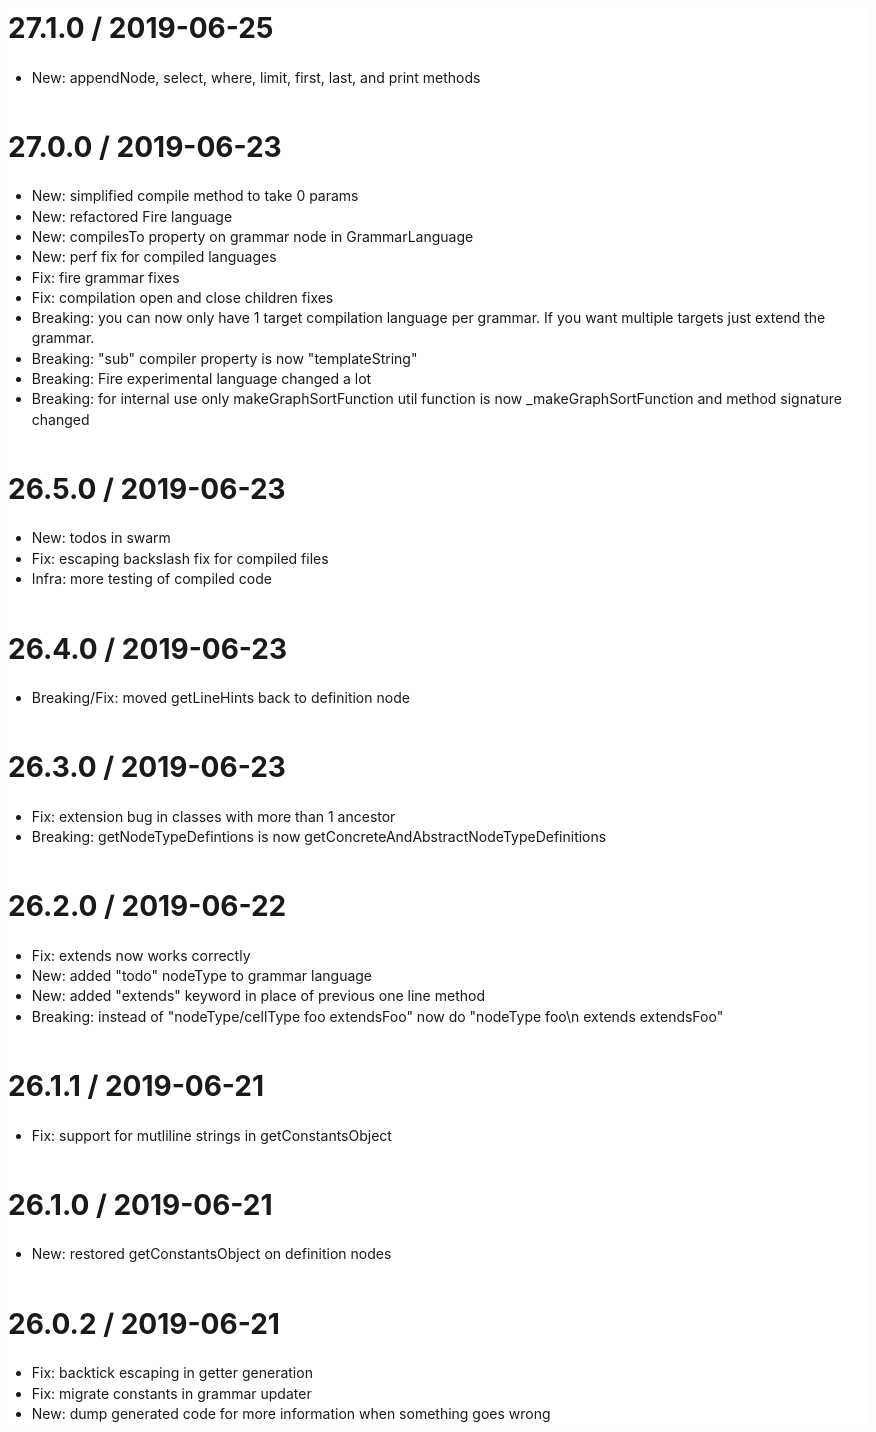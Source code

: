 27.1.0 / 2019-06-25
===================
- New: appendNode, select, where, limit, first, last, and print methods

27.0.0 / 2019-06-23
===================
- New: simplified compile method to take 0 params
- New: refactored Fire language
- New: compilesTo property on grammar node in GrammarLanguage
- New: perf fix for compiled languages
- Fix: fire grammar fixes
- Fix: compilation open and close children fixes
- Breaking: you can now only have 1 target compilation language per grammar. If you want multiple targets just extend the grammar.
- Breaking: "sub" compiler property is now "templateString"
- Breaking: Fire experimental language changed a lot
- Breaking: for internal use only makeGraphSortFunction util function is now _makeGraphSortFunction and method signature changed

26.5.0 / 2019-06-23
===================
- New: todos in swarm
- Fix: escaping backslash fix for compiled files
- Infra: more testing of compiled code

26.4.0 / 2019-06-23
===================
- Breaking/Fix: moved getLineHints back to definition node

26.3.0 / 2019-06-23
===================
- Fix: extension bug in classes with more than 1 ancestor
- Breaking: getNodeTypeDefintions is now getConcreteAndAbstractNodeTypeDefinitions

26.2.0 / 2019-06-22
===================
- Fix: extends now works correctly
- New: added "todo" nodeType to grammar language
- New: added "extends" keyword in place of previous one line method
- Breaking: instead of "nodeType/cellType foo extendsFoo" now do "nodeType foo\n extends extendsFoo"

26.1.1 / 2019-06-21
===================
- Fix: support for mutliline strings in getConstantsObject

26.1.0 / 2019-06-21
===================
- New: restored getConstantsObject on definition nodes

26.0.2 / 2019-06-21
===================
- Fix: backtick escaping in getter generation
- Fix: migrate constants in grammar updater
- New: dump generated code for more information when something goes wrong
